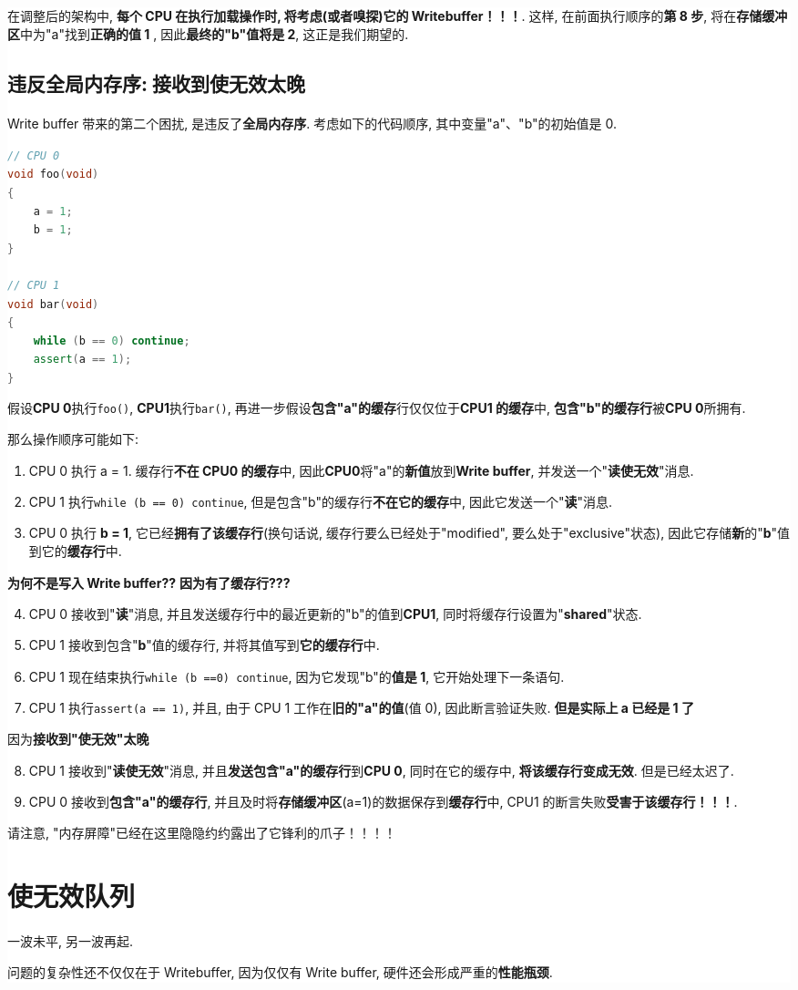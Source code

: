 在调整后的架构中, **每个 CPU 在执行加载操作时, 将考虑(或者嗅探)它的 Writebuffer！！！**. 这样, 在前面执行顺序的**第 8 步**, 将在**存储缓冲区**中为"a"找到**正确的值 1** , 因此**最终的"b"值将是 2**, 这正是我们期望的. 

## 违反全局内存序: 接收到使无效太晚

Write buffer 带来的第二个困扰, 是违反了**全局内存序**. 考虑如下的代码顺序, 其中变量"a"、"b"的初始值是 0. 

```cpp
// CPU 0
void foo(void)
{
    a = 1;
    b = 1;
}

// CPU 1
void bar(void)
{
    while (b == 0) continue;
    assert(a == 1);
}
```

假设**CPU 0**执行`foo()`, **CPU1**执行`bar()`, 再进一步假设**包含"a"的缓存**行仅仅位于**CPU1 的缓存**中, **包含"b"的缓存行**被**CPU 0**所拥有. 

那么操作顺序可能如下: 

1. CPU 0 执行 a = 1. 缓存行**不在 CPU0 的缓存**中, 因此**CPU0**将"a"的**新值**放到**Write buffer**, 并发送一个"**读使无效**"消息. 

2. CPU 1 执行`while (b == 0) continue`, 但是包含"b"的缓存行**不在它的缓存**中, 因此它发送一个"**读**"消息. 

3. CPU 0 执行 **b = 1**, 它已经**拥有了该缓存行**(换句话说, 缓存行要么已经处于"modified", 要么处于"exclusive"状态), 因此它存储**新**的"**b**"值到它的**缓存行**中. 

**为何不是写入 Write buffer??** **因为有了缓存行???**

4. CPU 0 接收到"**读**"消息, 并且发送缓存行中的最近更新的"b"的值到**CPU1**, 同时将缓存行设置为"**shared**"状态. 

5. CPU 1 接收到包含"**b**"值的缓存行, 并将其值写到**它的缓存行**中. 

6. CPU 1 现在结束执行`while (b ==0) continue`, 因为它发现"b"的**值是 1**, 它开始处理下一条语句. 

7. CPU 1 执行`assert(a == 1)`, 并且, 由于 CPU 1 工作在**旧的"a"的值**(值 0), 因此断言验证失败. **但是实际上 a 已经是 1 了**

因为**接收到"使无效"太晚**

8. CPU 1 接收到"**读使无效**"消息, 并且**发送包含"a"的缓存行**到**CPU 0**, 同时在它的缓存中, **将该缓存行变成无效**. 但是已经太迟了. 

9. CPU 0 接收到**包含"a"的缓存行**, 并且及时将**存储缓冲区**(a=1)的数据保存到**缓存行**中, CPU1 的断言失败**受害于该缓存行！！！**. 

请注意, "内存屏障"已经在这里隐隐约约露出了它锋利的爪子！！！！

# 使无效队列

一波未平, 另一波再起. 

问题的复杂性还不仅仅在于 Writebuffer, 因为仅仅有 Write buffer, 硬件还会形成严重的**性能瓶颈**. 
